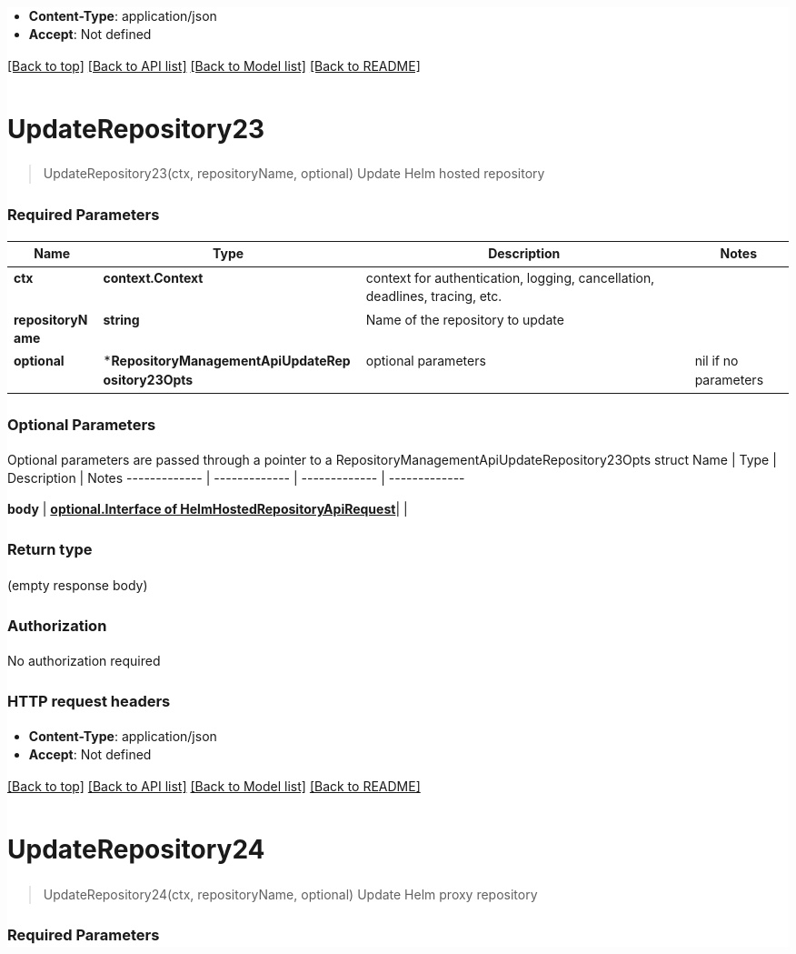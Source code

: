  - **Content-Type**: application/json
 - **Accept**: Not defined

[[Back to top]](#) [[Back to API list]](../README.md#documentation-for-api-endpoints) [[Back to Model list]](../README.md#documentation-for-models) [[Back to README]](../README.md)

# **UpdateRepository23**
> UpdateRepository23(ctx, repositoryName, optional)
Update Helm hosted repository

### Required Parameters

Name | Type | Description  | Notes
------------- | ------------- | ------------- | -------------
 **ctx** | **context.Context** | context for authentication, logging, cancellation, deadlines, tracing, etc.
  **repositoryName** | **string**| Name of the repository to update | 
 **optional** | ***RepositoryManagementApiUpdateRepository23Opts** | optional parameters | nil if no parameters

### Optional Parameters
Optional parameters are passed through a pointer to a RepositoryManagementApiUpdateRepository23Opts struct
Name | Type | Description  | Notes
------------- | ------------- | ------------- | -------------

 **body** | [**optional.Interface of HelmHostedRepositoryApiRequest**](HelmHostedRepositoryApiRequest.md)|  | 

### Return type

 (empty response body)

### Authorization

No authorization required

### HTTP request headers

 - **Content-Type**: application/json
 - **Accept**: Not defined

[[Back to top]](#) [[Back to API list]](../README.md#documentation-for-api-endpoints) [[Back to Model list]](../README.md#documentation-for-models) [[Back to README]](../README.md)

# **UpdateRepository24**
> UpdateRepository24(ctx, repositoryName, optional)
Update Helm proxy repository

### Required Parameters
